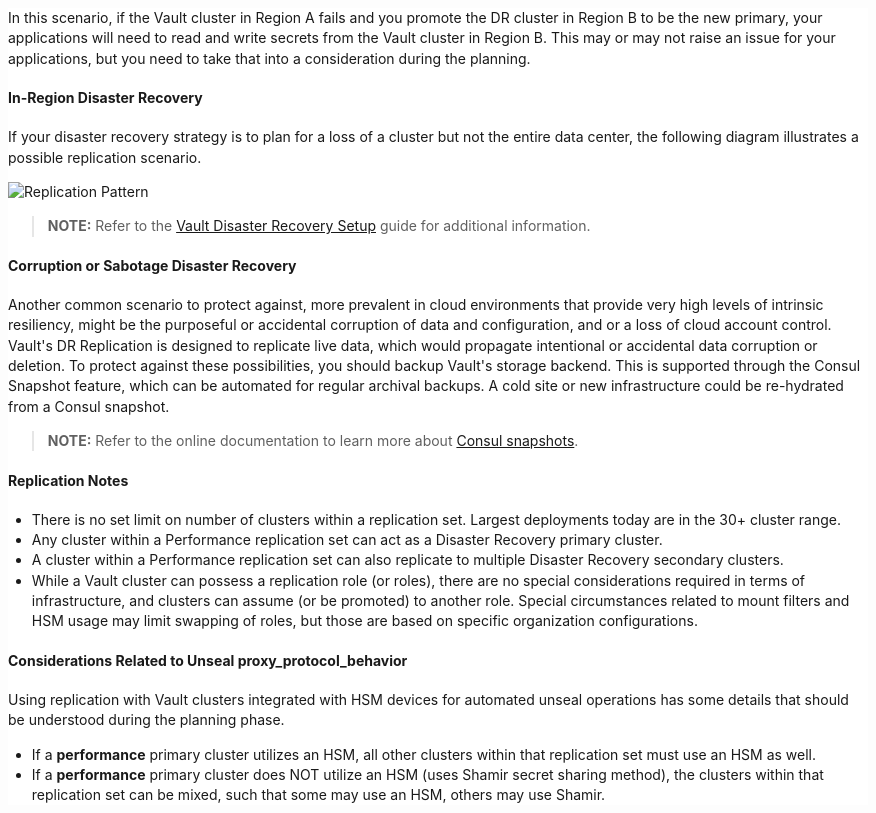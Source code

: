 In this scenario, if the Vault cluster in Region A fails and you promote the DR
cluster in Region B to be the new primary, your applications will need to read
and write secrets from the Vault cluster in Region B. This may or may not raise
an issue for your applications, but you need to take that into a consideration
during the planning.


#### In-Region Disaster Recovery

If your disaster recovery strategy is to plan for a loss of a cluster but not the
entire data center, the following diagram illustrates a possible replication
scenario.

![Replication Pattern](/assets/images/vault-ref-arch-7.png)

> **NOTE:** Refer to the [Vault Disaster Recovery Setup](/guides/operations/disaster-recovery.html) guide for additional information.

#### Corruption or Sabotage Disaster Recovery

Another common scenario to protect against, more prevalent in cloud environments
that provide very high levels of intrinsic resiliency, might be the purposeful
or accidental corruption of data and configuration, and or a loss of cloud account
control.  Vault's DR Replication is designed to replicate live data, which would
propagate intentional or accidental data corruption or deletion.  To protect against
these possibilities, you should backup Vault's storage backend.  This is supported
through the Consul Snapshot feature, which can be automated for regular archival
backups.  A cold site or new infrastructure could be re-hydrated from a Consul
snapshot.  

> **NOTE:** Refer to the online documentation to learn more about [Consul snapshots](https://www.consul.io/docs/commands/snapshot.html).

#### Replication Notes

- There is no set limit on number of clusters within a replication set. Largest
deployments today are in the 30+ cluster range.
- Any cluster within a Performance replication set can act as a Disaster
Recovery primary cluster.
- A cluster within a Performance replication set can also replicate to multiple
Disaster Recovery secondary clusters.
- While a Vault cluster can possess a replication role (or roles), there are no
special considerations required in terms of infrastructure, and clusters can
assume (or be promoted) to another role. Special circumstances related to mount
filters and HSM usage may limit swapping of roles, but those are based on
specific organization configurations.

#### Considerations Related to Unseal proxy_protocol_behavior

Using replication with Vault clusters integrated with HSM devices for automated
unseal operations has some details that should be understood during the planning
phase.

- If a **performance** primary cluster utilizes an HSM, all other clusters
within that replication set must use an HSM as well.
- If a **performance** primary cluster does NOT utilize an HSM (uses Shamir
  secret sharing method), the clusters within that replication set can be mixed,
  such that some may use an HSM, others may use Shamir.
